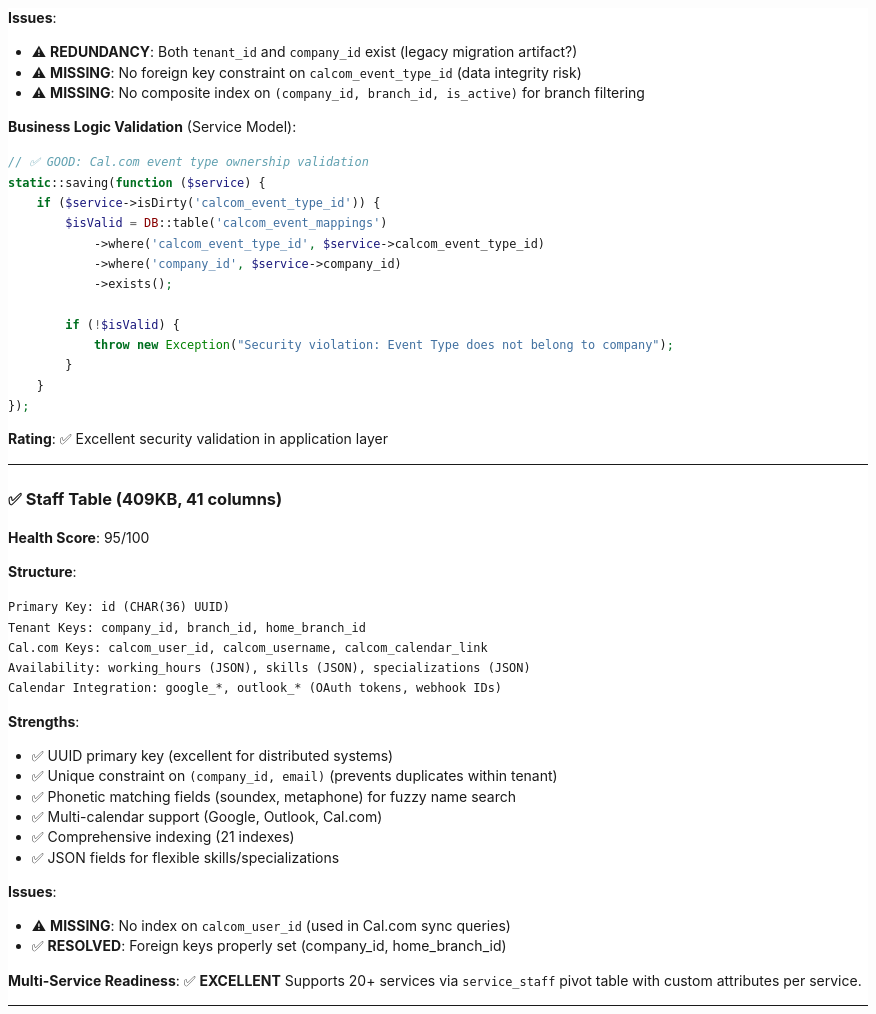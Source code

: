 **Issues**:
- ⚠️ **REDUNDANCY**: Both `tenant_id` and `company_id` exist (legacy migration artifact?)
- ⚠️ **MISSING**: No foreign key constraint on `calcom_event_type_id` (data integrity risk)
- ⚠️ **MISSING**: No composite index on `(company_id, branch_id, is_active)` for branch filtering

**Business Logic Validation** (Service Model):
```php
// ✅ GOOD: Cal.com event type ownership validation
static::saving(function ($service) {
    if ($service->isDirty('calcom_event_type_id')) {
        $isValid = DB::table('calcom_event_mappings')
            ->where('calcom_event_type_id', $service->calcom_event_type_id)
            ->where('company_id', $service->company_id)
            ->exists();

        if (!$isValid) {
            throw new Exception("Security violation: Event Type does not belong to company");
        }
    }
});
```
**Rating**: ✅ Excellent security validation in application layer

---

### ✅ Staff Table (409KB, 41 columns)

**Health Score**: 95/100

**Structure**:
```
Primary Key: id (CHAR(36) UUID)
Tenant Keys: company_id, branch_id, home_branch_id
Cal.com Keys: calcom_user_id, calcom_username, calcom_calendar_link
Availability: working_hours (JSON), skills (JSON), specializations (JSON)
Calendar Integration: google_*, outlook_* (OAuth tokens, webhook IDs)
```

**Strengths**:
- ✅ UUID primary key (excellent for distributed systems)
- ✅ Unique constraint on `(company_id, email)` (prevents duplicates within tenant)
- ✅ Phonetic matching fields (soundex, metaphone) for fuzzy name search
- ✅ Multi-calendar support (Google, Outlook, Cal.com)
- ✅ Comprehensive indexing (21 indexes)
- ✅ JSON fields for flexible skills/specializations

**Issues**:
- ⚠️ **MISSING**: No index on `calcom_user_id` (used in Cal.com sync queries)
- ✅ **RESOLVED**: Foreign keys properly set (company_id, home_branch_id)

**Multi-Service Readiness**: ✅ **EXCELLENT**
Supports 20+ services via `service_staff` pivot table with custom attributes per service.

---
